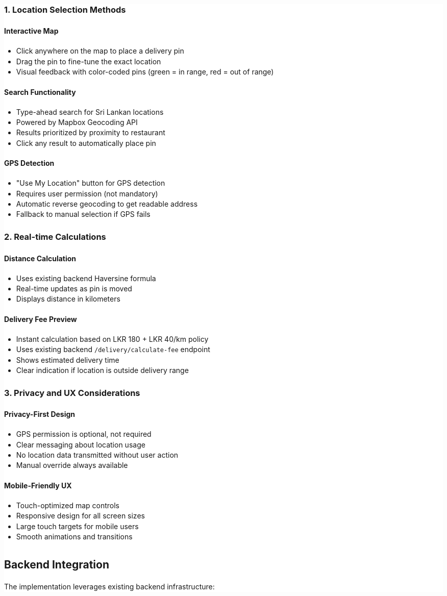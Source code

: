 ### 1. Location Selection Methods

#### Interactive Map
- Click anywhere on the map to place a delivery pin
- Drag the pin to fine-tune the exact location
- Visual feedback with color-coded pins (green = in range, red = out of range)

#### Search Functionality
- Type-ahead search for Sri Lankan locations
- Powered by Mapbox Geocoding API
- Results prioritized by proximity to restaurant
- Click any result to automatically place pin

#### GPS Detection
- "Use My Location" button for GPS detection
- Requires user permission (not mandatory)
- Automatic reverse geocoding to get readable address
- Fallback to manual selection if GPS fails

### 2. Real-time Calculations

#### Distance Calculation
- Uses existing backend Haversine formula
- Real-time updates as pin is moved
- Displays distance in kilometers

#### Delivery Fee Preview
- Instant calculation based on LKR 180 + LKR 40/km policy
- Uses existing backend `/delivery/calculate-fee` endpoint
- Shows estimated delivery time
- Clear indication if location is outside delivery range

### 3. Privacy and UX Considerations

#### Privacy-First Design
- GPS permission is optional, not required
- Clear messaging about location usage
- No location data transmitted without user action
- Manual override always available

#### Mobile-Friendly UX
- Touch-optimized map controls
- Responsive design for all screen sizes
- Large touch targets for mobile users
- Smooth animations and transitions

## Backend Integration

The implementation leverages existing backend infrastructure:
